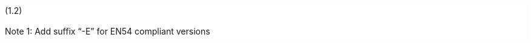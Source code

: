 (1.2)</td></tr><tr><td></td><td></td><td></td></tr><tr><td></td><td></td><td></td></tr><tr><td></td><td></td><td></td></tr><tr><td></td><td></td><td></td></tr><tr><td></td><td></td><td></td></tr><tr><td></td><td></td><td></td></tr><tr><td></td><td></td><td></td></tr><tr><td></td><td></td><td></td></tr><tr><td></td><td></td><td></td></tr><tr><td></td><td></td><td></td></tr><tr><td></td><td></td><td></td></tr><tr><td></td><td></td><td></td></tr><tr><td></td><td></td><td></td></tr><tr><td></td><td></td><td></td></tr><tr><td></td><td></td><td></td></tr><tr><td></td><td></td><td></td></tr><tr><td></td><td></td><td></td></tr><tr><td></td><td></td><td></td></tr><tr><td></td><td></td><td></td></tr><tr><td></td><td></td><td></td></tr><tr><td></td><td></td><td></td></tr><tr><td></td><td></td><td></td></tr><tr><td></td><td></td><td></td></tr><tr><td></td><td></td><td></td></tr><tr><td></td><td></td><td></td></tr><tr><td></td><td></td><td></td></tr><tr><td></td><td></td><td></td></tr></table></body></html>

Note 1: Add suffix “-E” for EN54 compliant versions  